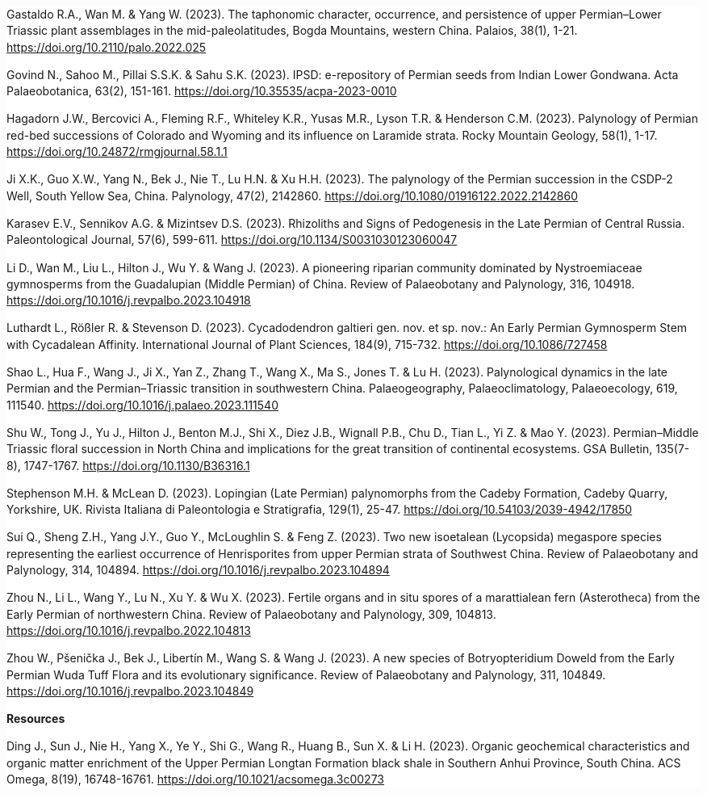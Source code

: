 Gastaldo R.A., Wan M. & Yang W. (2023). The taphonomic character, occurrence, and persistence of upper Permian–Lower Triassic plant assemblages in the mid-paleolatitudes, Bogda Mountains, western China. Palaios, 38(1), 1-21. <https://doi.org/10.2110/palo.2022.025>  

Govind N., Sahoo M., Pillai S.S.K. & Sahu S.K. (2023). IPSD: e-repository of Permian seeds from Indian Lower Gondwana. Acta Palaeobotanica, 63(2), 151-161. <https://doi.org/10.35535/acpa-2023-0010>  

Hagadorn J.W., Bercovici A., Fleming R.F., Whiteley K.R., Yusas M.R., Lyson T.R. & Henderson C.M. (2023). Palynology of Permian red-bed successions of Colorado and Wyoming and its influence on Laramide strata. Rocky Mountain Geology, 58(1), 1-17. <https://doi.org/10.24872/rmgjournal.58.1.1>  

Ji X.K., Guo X.W., Yang N., Bek J., Nie T., Lu H.N. & Xu H.H. (2023). The palynology of the Permian succession in the CSDP-2 Well, South Yellow Sea, China. Palynology, 47(2), 2142860. <https://doi.org/10.1080/01916122.2022.2142860>  

Karasev E.V., Sennikov A.G. & Mizintsev D.S. (2023). Rhizoliths and Signs of Pedogenesis in the Late Permian of Central Russia. Paleontological Journal, 57(6), 599-611. <https://doi.org/10.1134/S0031030123060047>  

Li D., Wan M., Liu L., Hilton J., Wu Y. & Wang J. (2023). A pioneering riparian community dominated by Nystroemiaceae gymnosperms from the Guadalupian (Middle Permian) of China. Review of Palaeobotany and Palynology, 316, 104918. <https://doi.org/10.1016/j.revpalbo.2023.104918>  

Luthardt L., Rößler R. & Stevenson D. (2023). Cycadodendron galtieri gen. nov. et sp. nov.: An Early Permian Gymnosperm Stem with Cycadalean Affinity. International Journal of Plant Sciences, 184(9), 715-732. <https://doi.org/10.1086/727458>  

Shao L., Hua F., Wang J., Ji X., Yan Z., Zhang T., Wang X., Ma S., Jones T. & Lu H. (2023). Palynological dynamics in the late Permian and the Permian–Triassic transition in southwestern China. Palaeogeography, Palaeoclimatology, Palaeoecology, 619, 111540. <https://doi.org/10.1016/j.palaeo.2023.111540>  

Shu W., Tong J., Yu J., Hilton J., Benton M.J., Shi X., Diez J.B., Wignall P.B., Chu D., Tian L., Yi Z. & Mao Y. (2023). Permian–Middle Triassic floral succession in North China and implications for the great transition of continental ecosystems. GSA Bulletin, 135(7-8), 1747-1767. <https://doi.org/10.1130/B36316.1>  

Stephenson M.H. & McLean D. (2023). Lopingian (Late Permian) palynomorphs from the Cadeby Formation, Cadeby Quarry, Yorkshire, UK. Rivista Italiana di Paleontologia e Stratigrafia, 129(1), 25-47. <https://doi.org/10.54103/2039-4942/17850>  

Sui Q., Sheng Z.H., Yang J.Y., Guo Y., McLoughlin S. & Feng Z. (2023). Two new isoetalean (Lycopsida) megaspore species representing the earliest occurrence of Henrisporites from upper Permian strata of Southwest China. Review of Palaeobotany and Palynology, 314, 104894. <https://doi.org/10.1016/j.revpalbo.2023.104894>  

Zhou N., Li L., Wang Y., Lu N., Xu Y. & Wu X. (2023). Fertile organs and in situ spores of a marattialean fern (Asterotheca) from the Early Permian of northwestern China. Review of Palaeobotany and Palynology, 309, 104813. <https://doi.org/10.1016/j.revpalbo.2022.104813> 

Zhou W., Pšenička J., Bek J., Libertín M., Wang S. & Wang J. (2023). A new species of Botryopteridium Doweld from the Early Permian Wuda Tuff Flora and its evolutionary significance. Review of Palaeobotany and Palynology, 311, 104849. <https://doi.org/10.1016/j.revpalbo.2023.104849>  

**Resources**  

Ding J., Sun J., Nie H., Yang X., Ye Y., Shi G., Wang R., Huang B., Sun X. & Li H. (2023). Organic geochemical characteristics and organic matter enrichment of the Upper Permian Longtan Formation black shale in Southern Anhui Province, South China. ACS Omega, 8(19), 16748-16761. <https://doi.org/10.1021/acsomega.3c00273>  

